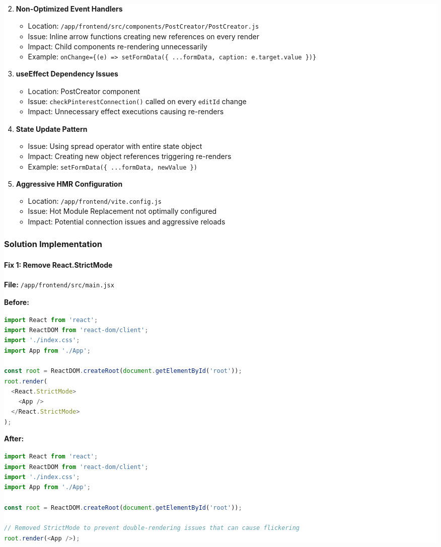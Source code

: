 2. **Non-Optimized Event Handlers**
   - Location: `/app/frontend/src/components/PostCreator/PostCreator.js`
   - Issue: Inline arrow functions creating new references on every render
   - Impact: Child components re-rendering unnecessarily
   - Example: `onChange={(e) => setFormData({ ...formData, caption: e.target.value })}`

3. **useEffect Dependency Issues**
   - Location: PostCreator component
   - Issue: `checkPinterestConnection()` called on every `editId` change
   - Impact: Unnecessary effect executions causing re-renders

4. **State Update Pattern**
   - Issue: Using spread operator with entire state object
   - Impact: Creating new object references triggering re-renders
   - Example: `setFormData({ ...formData, newValue })`

5. **Aggressive HMR Configuration**
   - Location: `/app/frontend/vite.config.js`
   - Issue: Hot Module Replacement not optimally configured
   - Impact: Potential connection issues and aggressive reloads

### Solution Implementation

#### Fix 1: Remove React.StrictMode

**File:** `/app/frontend/src/main.jsx`

**Before:**
```javascript
import React from 'react';
import ReactDOM from 'react-dom/client';
import './index.css';
import App from './App';

const root = ReactDOM.createRoot(document.getElementById('root'));
root.render(
  <React.StrictMode>
    <App />
  </React.StrictMode>
);
```

**After:**
```javascript
import React from 'react';
import ReactDOM from 'react-dom/client';
import './index.css';
import App from './App';

const root = ReactDOM.createRoot(document.getElementById('root'));

// Removed StrictMode to prevent double-rendering issues that can cause flickering
root.render(<App />);
```
